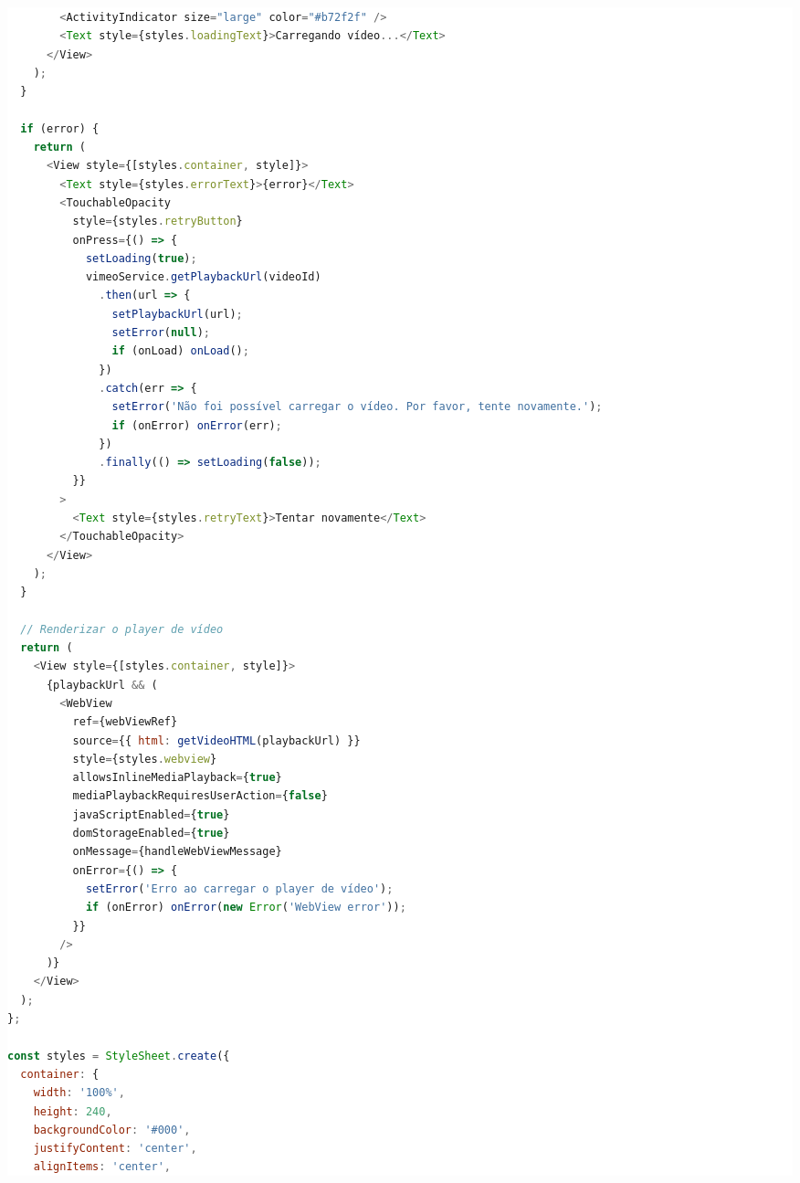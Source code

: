 ```javascript
        <ActivityIndicator size="large" color="#b72f2f" />
        <Text style={styles.loadingText}>Carregando vídeo...</Text>
      </View>
    );
  }
  
  if (error) {
    return (
      <View style={[styles.container, style]}>
        <Text style={styles.errorText}>{error}</Text>
        <TouchableOpacity
          style={styles.retryButton}
          onPress={() => {
            setLoading(true);
            vimeoService.getPlaybackUrl(videoId)
              .then(url => {
                setPlaybackUrl(url);
                setError(null);
                if (onLoad) onLoad();
              })
              .catch(err => {
                setError('Não foi possível carregar o vídeo. Por favor, tente novamente.');
                if (onError) onError(err);
              })
              .finally(() => setLoading(false));
          }}
        >
          <Text style={styles.retryText}>Tentar novamente</Text>
        </TouchableOpacity>
      </View>
    );
  }
  
  // Renderizar o player de vídeo
  return (
    <View style={[styles.container, style]}>
      {playbackUrl && (
        <WebView
          ref={webViewRef}
          source={{ html: getVideoHTML(playbackUrl) }}
          style={styles.webview}
          allowsInlineMediaPlayback={true}
          mediaPlaybackRequiresUserAction={false}
          javaScriptEnabled={true}
          domStorageEnabled={true}
          onMessage={handleWebViewMessage}
          onError={() => {
            setError('Erro ao carregar o player de vídeo');
            if (onError) onError(new Error('WebView error'));
          }}
        />
      )}
    </View>
  );
};

const styles = StyleSheet.create({
  container: {
    width: '100%',
    height: 240,
    backgroundColor: '#000',
    justifyContent: 'center',
    alignItems: 'center',
```